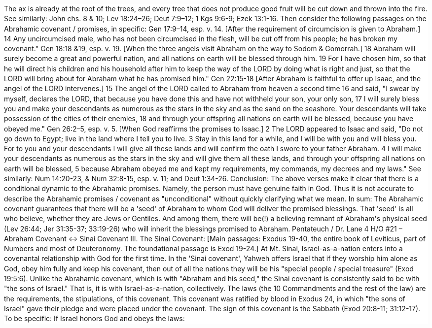 The ax is already at the root of the trees, and every tree that does not produce good fruit will be cut 
down and thrown into the fire.
See similarly: John chs. 8 & 10; Lev 18:24–26; Deut 7:9–12; 1 Kgs 9:6-9; Ezek 13:1-16. 
Then consider the following passages on the Abrahamic covenant / promises, in specific: 
Gen 17:9–14, esp. v. 14. [After the requirement of circumcision is given to Abraham.] 
14 Any uncircumcised male, who has not been circumcised in the flesh, will be cut off from his 
people; he has broken my covenant."
Gen 18:18 &19, esp. v. 19. [When the three angels visit Abraham on the way to Sodom & Gomorrah.]
18 Abraham will surely become a great and powerful nation, and all nations on earth will be blessed 
through him. 19 For I have chosen him, so that he will direct his children and his household after him 
to keep the way of the LORD by doing what is right and just, so that the LORD will bring about for 
Abraham what he has promised him."
Gen 22:15-18 [After Abraham is faithful to offer up Isaac, and the angel of the LORD intervenes.] 
15 The angel of the LORD called to Abraham from heaven a second time 16 and said, "I swear by 
myself, declares the LORD, that because you have done this and have not withheld your son, your 
only son, 17 I will surely bless you and make your descendants as numerous as the stars in the sky 
and as the sand on the seashore. Your descendants will take possession of the cities of their 
enemies, 18 and through your offspring all nations on earth will be blessed, because you have 
obeyed me."
Gen 26:2–5, esp. v. 5. [When God reaffirms the promises to Isaac.] 
2 The LORD appeared to Isaac and said, "Do not go down to Egypt; live in the land where I tell you to 
live. 3 Stay in this land for a while, and I will be with you and will bless you. For to you and your 
descendants I will give all these lands and will confirm the oath I swore to your father Abraham. 4 I 
will make your descendants as numerous as the stars in the sky and will give them all these lands, 
and through your offspring all nations on earth will be blessed, 5 because Abraham obeyed me
and kept my requirements, my commands, my decrees and my laws."
See similarly: Num 14:20-23, & Num 32:8-15, esp. v. 11; and Deut 1:34-26.
Conclusion: The above verses make it clear that there is a conditional dynamic to the Abrahamic 
promises. Namely, the person must have genuine faith in God. Thus it is not accurate to describe the 
Abrahamic promises / covenant as "unconditional" without quickly clarifying what we mean. 
In sum: 
The Abrahamic covenant guarantees that there will be a 'seed' of Abraham to whom God will deliver the 
promised blessings. That 'seed' is all who believe, whether they are Jews or Gentiles. And among them, 
there will be(!) a believing remnant of Abraham's physical seed (Lev 26:44; Jer 31:35-37; 33:19-26) who 
will inherit the blessings promised to Abraham. 
Pentateuch / Dr. Lane 4 H/O #21 – Abraham Covenant ↔ Sinai Covenant 
III. The Sinai Covenant: 
[Main passages: Exodus 19-40, the entire book of Leviticus, part of Numbers and most of Deuteronomy. 
The foundational passage is Exod 19-24.]
At Mt. Sinai, Israel-as-a-nation enters into a covenantal relationship with God for the first time. In the 'Sinai 
covenant', Yahweh offers Israel that if they worship him alone as God, obey him fully and keep his 
covenant, then out of all the nations they will be his "special people / special treasure" (Exod 19:5:6). 
Unlike the Abrahamic covenant, which is with "Abraham and his seed," the Sinai covenant is consistently 
said to be with "the sons of Israel." That is, it is with Israel-as-a-nation, collectively. 
The laws (the 10 Commandments and the rest of the law) are the requirements, the stipulations, of this 
covenant. This covenant was ratified by blood in Exodus 24, in which "the sons of Israel" gave their pledge 
and were placed under the covenant. 
The sign of this covenant is the Sabbath (Exod 20:8-11; 31:12-17). 
To be specific: If Israel honors God and obeys the laws: 